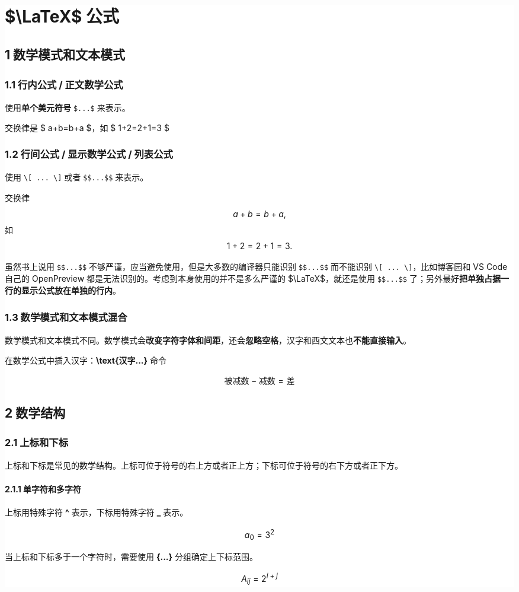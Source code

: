 # $\LaTeX$ 公式

## 1 数学模式和文本模式

### 1.1 行内公式 / 正文数学公式

使用**单个美元符号** `$...$` 来表示。

交换律是 $ a+b=b+a $，如 $ 1+2=2+1=3 $

### 1.2 行间公式 / 显示数学公式 / 列表公式

使用 `\[ ... \]` 或者 `$$...$$` 来表示。

交换律
$$
a+b=b+a,
$$
如
$$
1+2=2+1=3.
$$

虽然书上说用 `$$...$$` 不够严谨，应当避免使用，但是大多数的编译器只能识别 `$$...$$` 而不能识别 `\[ ... \]`，比如博客园和 VS Code 自己的 OpenPreview 都是无法识别的。考虑到本身使用的并不是多么严谨的 $\LaTeX$，就还是使用 `$$...$$` 了；另外最好**把单独占据一行的显示公式放在单独的行内**。

### 1.3 数学模式和文本模式混合

数学模式和文本模式不同。数学模式会**改变字符字体和间距**，还会**忽略空格**，汉字和西文文本也**不能直接输入**。

在数学公式中插入汉字：**\text{汉字...}** 命令

$$
\text{被减数} - \text{减数} = \text{差}
$$

## 2 数学结构

### 2.1 上标和下标

上标和下标是常见的数学结构。上标可位于符号的右上方或者正上方；下标可位于符号的右下方或者正下方。

#### 2.1.1 单字符和多字符

上标用特殊字符 **^** 表示，下标用特殊字符 **_** 表示。

$$
a_0 = 3^2
$$

当上标和下标多于一个字符时，需要使用 **{...}** 分组确定上下标范围。

$$
A_{ij} = 2^{i+j}
$$
